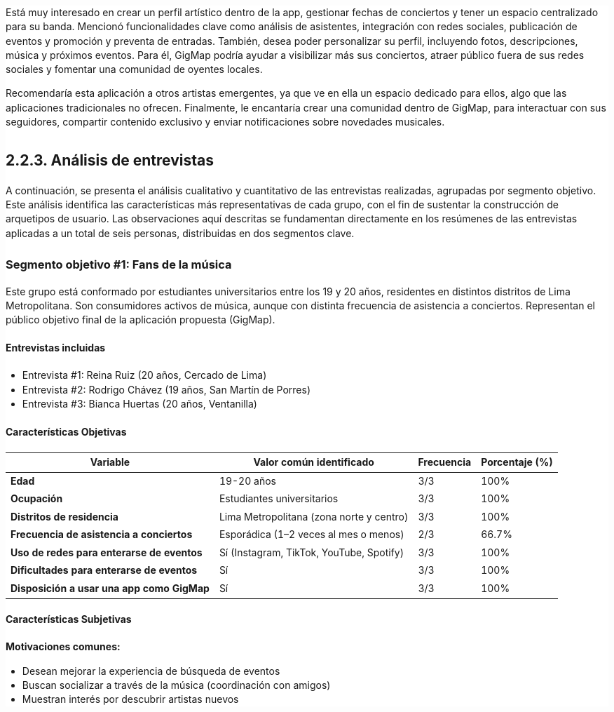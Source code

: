 Está muy interesado en crear un perfil artístico dentro de la app, gestionar fechas de conciertos y tener un espacio centralizado para su banda. Mencionó funcionalidades clave como análisis de asistentes, integración con redes sociales, publicación de eventos y promoción y preventa de entradas. También, desea poder personalizar su perfil, incluyendo fotos, descripciones, música y próximos eventos. Para él, GigMap podría ayudar a visibilizar más sus conciertos, atraer público fuera de sus redes sociales y fomentar una comunidad de oyentes locales.

Recomendaría esta aplicación a otros artistas emergentes, ya que ve en ella un espacio dedicado para ellos, algo que las aplicaciones tradicionales no ofrecen. Finalmente, le encantaría crear una comunidad dentro de GigMap, para interactuar con sus seguidores, compartir contenido exclusivo y enviar notificaciones sobre novedades musicales.

## 2.2.3. Análisis de entrevistas

A continuación, se presenta el análisis cualitativo y cuantitativo de las entrevistas realizadas, agrupadas por segmento objetivo. Este análisis identifica las características más representativas de cada grupo, con el fin de sustentar la construcción de arquetipos de usuario. Las observaciones aquí descritas se fundamentan directamente en los resúmenes de las entrevistas aplicadas a un total de seis personas, distribuidas en dos segmentos clave.

### Segmento objetivo #1: Fans de la música

Este grupo está conformado por estudiantes universitarios entre los 19 y 20 años, residentes en distintos distritos de Lima Metropolitana. Son consumidores activos de música, aunque con distinta frecuencia de asistencia a conciertos. Representan el público objetivo final de la aplicación propuesta (GigMap).

#### Entrevistas incluidas
- Entrevista #1: Reina Ruiz (20 años, Cercado de Lima)
- Entrevista #2: Rodrigo Chávez (19 años, San Martín de Porres)
- Entrevista #3: Bianca Huertas (20 años, Ventanilla)

#### Características Objetivas

| Variable                               | Valor común identificado                            | Frecuencia | Porcentaje (%) |
|----------------------------------------|------------------------------------------------------|------------|----------------|
| **Edad**                               | 19-20 años                                           | 3/3        | 100%           |
| **Ocupación**                          | Estudiantes universitarios                           | 3/3        | 100%           |
| **Distritos de residencia**            | Lima Metropolitana (zona norte y centro)            | 3/3        | 100%           |
| **Frecuencia de asistencia a conciertos** | Esporádica (1–2 veces al mes o menos)             | 2/3        | 66.7%          |
| **Uso de redes para enterarse de eventos** | Sí (Instagram, TikTok, YouTube, Spotify)          | 3/3        | 100%           |
| **Dificultades para enterarse de eventos** | Sí                                                | 3/3        | 100%           |
| **Disposición a usar una app como GigMap** | Sí                                               | 3/3        | 100%           |

#### Características Subjetivas

**Motivaciones comunes:**
- Desean mejorar la experiencia de búsqueda de eventos
- Buscan socializar a través de la música (coordinación con amigos)
- Muestran interés por descubrir artistas nuevos
